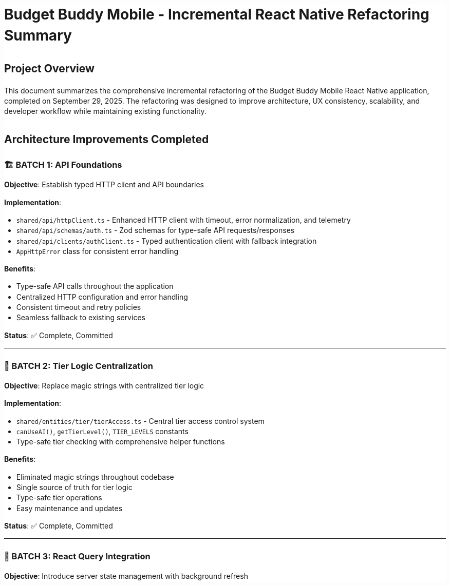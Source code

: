 # Budget Buddy Mobile - Incremental React Native Refactoring Summary

## Project Overview
This document summarizes the comprehensive incremental refactoring of the Budget Buddy Mobile React Native application, completed on September 29, 2025. The refactoring was designed to improve architecture, UX consistency, scalability, and developer workflow while maintaining existing functionality.

## Architecture Improvements Completed

### 🏗️ BATCH 1: API Foundations
**Objective**: Establish typed HTTP client and API boundaries

**Implementation**:
- `shared/api/httpClient.ts` - Enhanced HTTP client with timeout, error normalization, and telemetry
- `shared/api/schemas/auth.ts` - Zod schemas for type-safe API requests/responses
- `shared/api/clients/authClient.ts` - Typed authentication client with fallback integration
- `AppHttpError` class for consistent error handling

**Benefits**:
- Type-safe API calls throughout the application
- Centralized HTTP configuration and error handling
- Consistent timeout and retry policies
- Seamless fallback to existing services

**Status**: ✅ Complete, Committed

---

### 🎯 BATCH 2: Tier Logic Centralization
**Objective**: Replace magic strings with centralized tier logic

**Implementation**:
- `shared/entities/tier/tierAccess.ts` - Central tier access control system
- `canUseAI()`, `getTierLevel()`, `TIER_LEVELS` constants
- Type-safe tier checking with comprehensive helper functions

**Benefits**:
- Eliminated magic strings throughout codebase
- Single source of truth for tier logic
- Type-safe tier operations
- Easy maintenance and updates

**Status**: ✅ Complete, Committed

---

### 🔄 BATCH 3: React Query Integration
**Objective**: Introduce server state management with background refresh
